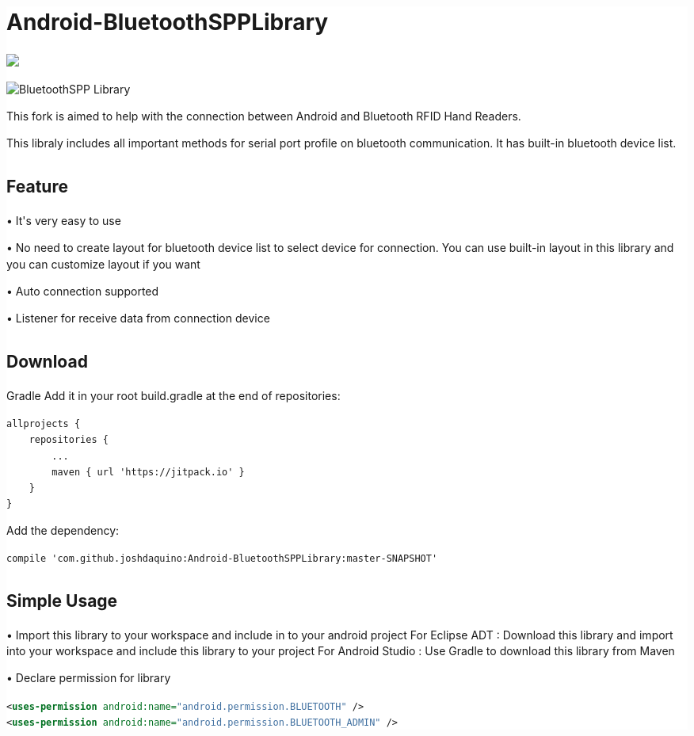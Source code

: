 Android-BluetoothSPPLibrary
===========================
[![](https://jitpack.io/v/joshdaquino/Android-BluetoothSPPLibrary.svg)](https://jitpack.io/#joshdaquino/Android-BluetoothSPPLibrary)


![BluetoothSPP Library](https://raw.githubusercontent.com/joshdaquino/Android-BluetoothSPPLibrary/master/image/header.png)

This fork is aimed to help with the connection between Android and Bluetooth RFID Hand Readers.

This libraly includes all important methods for serial port profile on bluetooth communication. It has built-in bluetooth device list.



Feature
--------------

• It's very easy to use

• No need to create layout for bluetooth device list to select device for connection. You can use built-in layout in this library and you can customize layout if you want

• Auto connection supported

• Listener for receive data from connection device


Download
--------------

Gradle
Add it in your root build.gradle at the end of repositories:
```
allprojects {
    repositories {
        ...
        maven { url 'https://jitpack.io' }
    }
}
```
Add the dependency:
```
compile 'com.github.joshdaquino:Android-BluetoothSPPLibrary:master-SNAPSHOT'
```


Simple Usage
--------------

• Import this library to your workspace and include in to your android project 
For Eclipse ADT : Download this library and import into your workspace and include this library to your project
For Android Studio : Use Gradle to download this library from Maven


• Declare permission for library

```xml
<uses-permission android:name="android.permission.BLUETOOTH" />
<uses-permission android:name="android.permission.BLUETOOTH_ADMIN" />
```
